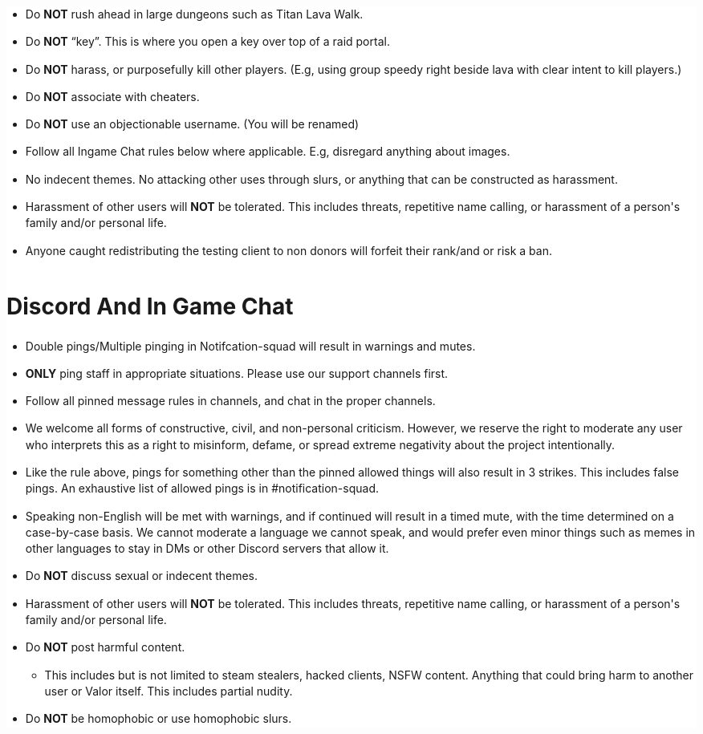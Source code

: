  - Do **NOT** rush ahead in large dungeons such as Titan Lava Walk.
 
 - Do **NOT** “key”. This is where you open a key over top of a raid portal.
 
 - Do **NOT** harass, or purposefully kill other players. (E.g, using group speedy right beside lava with clear intent to kill players.)
 
 - Do **NOT** associate with cheaters.
 
 - Do **NOT** use an objectionable username. (You will be renamed)
 
 - Follow all Ingame Chat rules below where applicable. E.g, disregard anything about images.
 
 - No indecent themes. No attacking other uses through slurs, or anything that can be constructed as harassment.
 
 - Harassment of other users will **NOT** be tolerated. This includes threats, repetitive name calling, or harassment of a person's family and/or personal life.

 - Anyone caught redistributing the testing client to non donors will forfeit their rank/and or risk a ban.

</TabItem>
<TabItem value="Discord And In Game Chat" label="Discord And In Game Chat" default>

# Discord And In Game Chat

 - Double pings/Multiple pinging in Notifcation-squad will result in warnings and mutes.
 
 - **ONLY** ping staff in appropriate situations. Please use our support channels first.
 
 - Follow all pinned message rules in channels, and chat in the proper channels.

- We welcome all forms of constructive, civil, and non-personal criticism. However, we reserve the right to moderate any user who interprets this as a right to misinform, defame, or spread extreme negativity about the project intentionally.
 
 - Like the rule above, pings for something other than the pinned allowed things will also result in 3 strikes. This includes false pings. An exhaustive list of allowed pings is in #notification-squad.
 
 - Speaking non-English will be met with warnings, and if continued will result in a timed mute, with the time determined on a case-by-case basis. We cannot moderate a language we cannot speak, and would prefer even minor things such as memes in other languages to stay in DMs or other Discord servers that allow it.
 
 - Do **NOT** discuss sexual or indecent themes.
 
 - Harassment of other users will **NOT** be tolerated. This includes threats, repetitive name calling, or harassment of a person's family and/or personal life.
 
 - Do **NOT** post harmful content.
    - This includes but is not limited to steam stealers, hacked clients, NSFW content. Anything that could bring harm to another user or Valor itself. This includes partial nudity.

 - Do **NOT** be homophobic or use homophobic slurs.
  
</TabItem>
<TabItem value="RWT" label="RWT" default>
